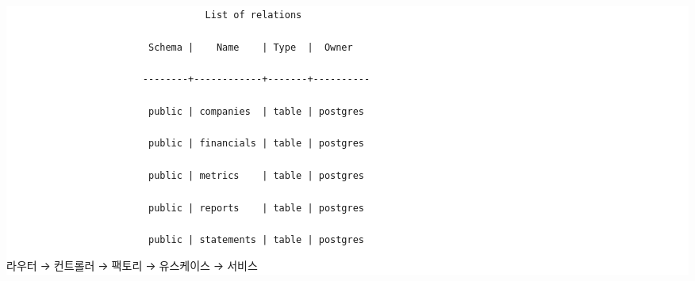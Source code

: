 
							           List of relations
							
							 Schema |    Name    | Type  |  Owner  
							
							--------+------------+-------+----------
							
							 public | companies  | table | postgres
							
							 public | financials | table | postgres
							
							 public | metrics    | table | postgres
							
							 public | reports    | table | postgres
							
							 public | statements | table | postgres



라우터 → 컨트롤러 → 팩토리 → 유스케이스 → 서비스



